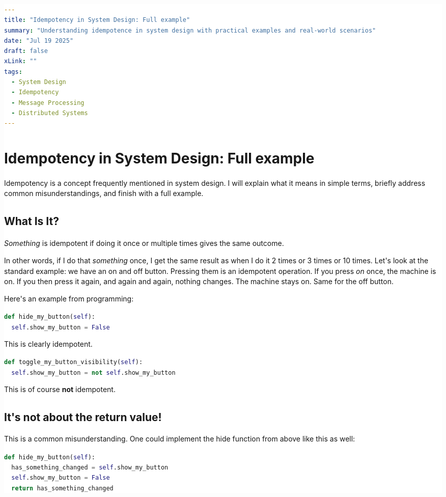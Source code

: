 ```yaml
---
title: "Idempotency in System Design: Full example"
summary: "Understanding idempotence in system design with practical examples and real-world scenarios"
date: "Jul 19 2025"
draft: false
xLink: ""
tags:
  - System Design
  - Idempotency
  - Message Processing
  - Distributed Systems
---
```


# Idempotency in System Design: Full example

Idempotency is a concept frequently mentioned in system design. I will explain what it means in simple terms, briefly address common misunderstandings, and finish with a full example. 

## What Is It?

_Something_ is idempotent if doing it once or multiple times gives the same outcome.

In other words, if I do that _something_ once, I get the same result as when I do it 2 times or 3 times or 10 times. Let's look at the standard example: we have an on and off button. Pressing them is an idempotent operation. If you press _on_ once, the machine is on. If you then press it again, and again and again, nothing changes. The machine stays on. Same for the off button. 

Here's an example from programming:

```python
def hide_my_button(self):
  self.show_my_button = False
```

This is clearly idempotent. 

```python
def toggle_my_button_visibility(self):
  self.show_my_button = not self.show_my_button
```

This is of course **not** idempotent.

## It's not about the return value!

This is a common misunderstanding. One could implement the hide function from above like this as well:

```python
def hide_my_button(self):
  has_something_changed = self.show_my_button
  self.show_my_button = False
  return has_something_changed
```

